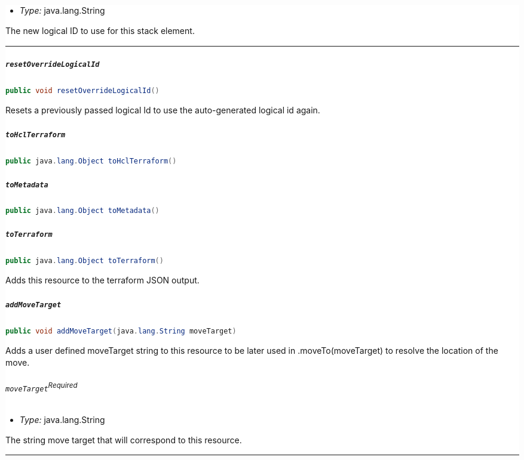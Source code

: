 - *Type:* java.lang.String

The new logical ID to use for this stack element.

---

##### `resetOverrideLogicalId` <a name="resetOverrideLogicalId" id="@cdktf/provider-databricks.secretScope.SecretScope.resetOverrideLogicalId"></a>

```java
public void resetOverrideLogicalId()
```

Resets a previously passed logical Id to use the auto-generated logical id again.

##### `toHclTerraform` <a name="toHclTerraform" id="@cdktf/provider-databricks.secretScope.SecretScope.toHclTerraform"></a>

```java
public java.lang.Object toHclTerraform()
```

##### `toMetadata` <a name="toMetadata" id="@cdktf/provider-databricks.secretScope.SecretScope.toMetadata"></a>

```java
public java.lang.Object toMetadata()
```

##### `toTerraform` <a name="toTerraform" id="@cdktf/provider-databricks.secretScope.SecretScope.toTerraform"></a>

```java
public java.lang.Object toTerraform()
```

Adds this resource to the terraform JSON output.

##### `addMoveTarget` <a name="addMoveTarget" id="@cdktf/provider-databricks.secretScope.SecretScope.addMoveTarget"></a>

```java
public void addMoveTarget(java.lang.String moveTarget)
```

Adds a user defined moveTarget string to this resource to be later used in .moveTo(moveTarget) to resolve the location of the move.

###### `moveTarget`<sup>Required</sup> <a name="moveTarget" id="@cdktf/provider-databricks.secretScope.SecretScope.addMoveTarget.parameter.moveTarget"></a>

- *Type:* java.lang.String

The string move target that will correspond to this resource.

---
